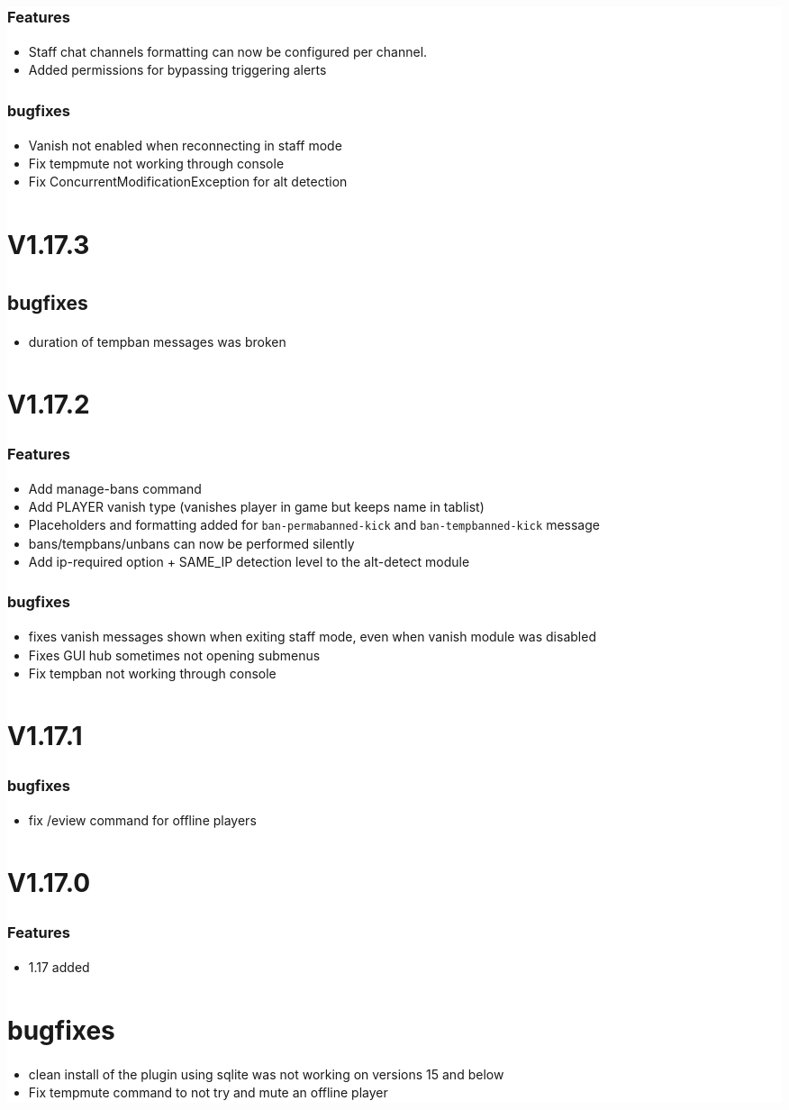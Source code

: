 ### Features
  - Staff chat channels formatting can now be configured per channel.
  - Added permissions for bypassing triggering alerts

### bugfixes
  - Vanish not enabled when reconnecting in staff mode
  - Fix tempmute not working through console
  - Fix ConcurrentModificationException for alt detection

# V1.17.3
## bugfixes
  - duration of tempban messages was broken

# V1.17.2
### Features
  - Add manage-bans command
  - Add PLAYER vanish type (vanishes player in game but keeps name in tablist)
  - Placeholders and formatting added for `ban-permabanned-kick` and `ban-tempbanned-kick` message
  - bans/tempbans/unbans can now be performed silently
  - Add ip-required option + SAME_IP detection level to the alt-detect module

### bugfixes
  - fixes vanish messages shown when exiting staff mode, even when vanish module was disabled
  - Fixes GUI hub sometimes not opening submenus
  - Fix tempban not working through console

# V1.17.1
### bugfixes
  - fix /eview command for offline players

# V1.17.0
### Features 
  - 1.17 added

# bugfixes
  - clean install of the plugin using sqlite was not working on versions 15 and below
  - Fix tempmute command to not try and mute an offline player
